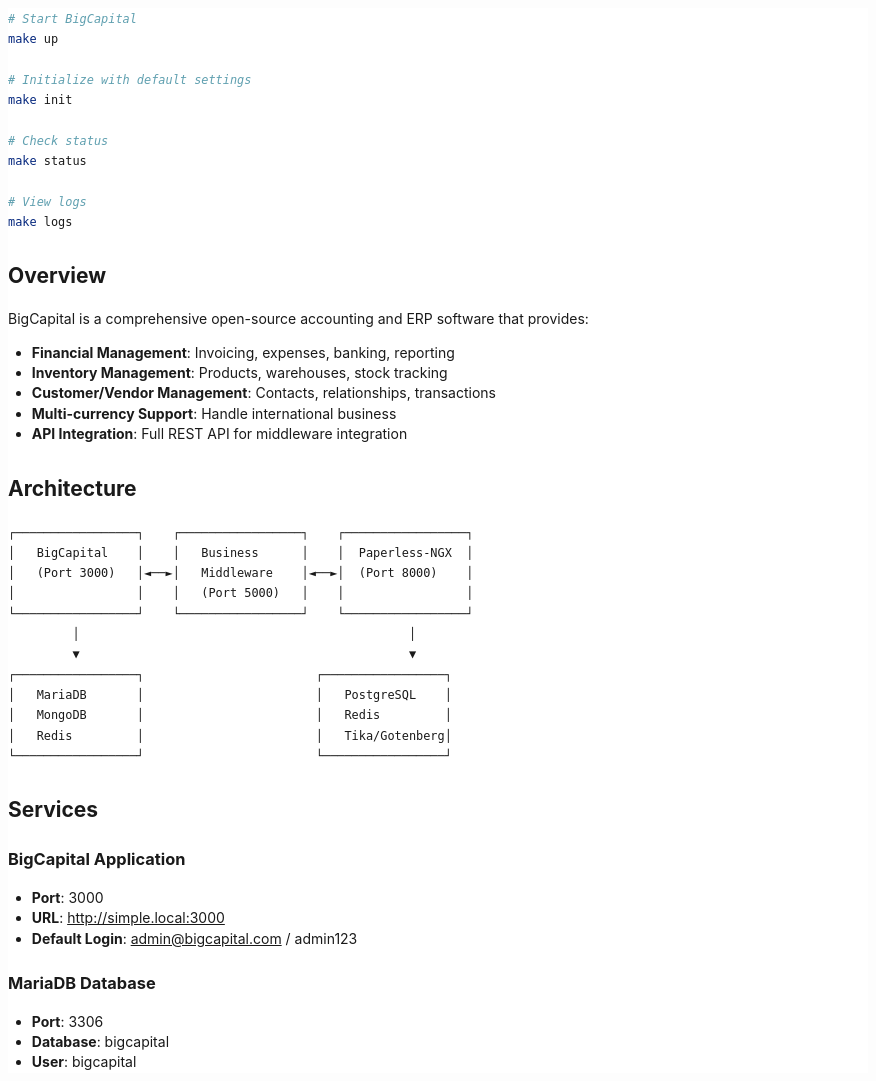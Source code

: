 ```bash
# Start BigCapital
make up

# Initialize with default settings
make init

# Check status
make status

# View logs
make logs
```

## Overview

BigCapital is a comprehensive open-source accounting and ERP software that provides:

- **Financial Management**: Invoicing, expenses, banking, reporting
- **Inventory Management**: Products, warehouses, stock tracking  
- **Customer/Vendor Management**: Contacts, relationships, transactions
- **Multi-currency Support**: Handle international business
- **API Integration**: Full REST API for middleware integration

## Architecture

```
┌─────────────────┐    ┌─────────────────┐    ┌─────────────────┐
│   BigCapital    │    │   Business      │    │  Paperless-NGX  │
│   (Port 3000)   │◄──►│   Middleware    │◄──►│  (Port 8000)    │
│                 │    │   (Port 5000)   │    │                 │
└─────────────────┘    └─────────────────┘    └─────────────────┘
         │                                              │
         ▼                                              ▼
┌─────────────────┐                        ┌─────────────────┐
│   MariaDB       │                        │   PostgreSQL    │
│   MongoDB       │                        │   Redis         │
│   Redis         │                        │   Tika/Gotenberg│
└─────────────────┘                        └─────────────────┘
```

## Services

### BigCapital Application
- **Port**: 3000
- **URL**: http://simple.local:3000
- **Default Login**: admin@bigcapital.com / admin123

### MariaDB Database
- **Port**: 3306
- **Database**: bigcapital
- **User**: bigcapital

